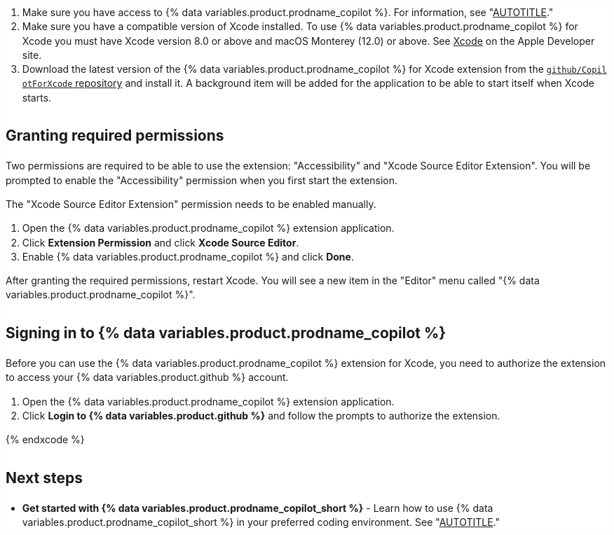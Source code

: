 1. Make sure you have access to {% data variables.product.prodname_copilot %}. For information, see "[AUTOTITLE](/copilot/about-github-copilot#getting-access-to-github-copilot)."
1. Make sure you have a compatible version of Xcode installed. To use {% data variables.product.prodname_copilot %} for Xcode you must have Xcode version 8.0 or above and macOS Monterey (12.0) or above. See [Xcode](https://developer.apple.com/xcode/) on the Apple Developer site.
1. Download the latest version of the {% data variables.product.prodname_copilot %} for Xcode extension from the [`github/CopilotForXcode` repository](https://github.com/github/CopilotForXcode/releases/latest/download/GitHubCopilotForXcode.dmg) and install it. A background item will be added for the application to be able to start itself when Xcode starts.

## Granting required permissions

Two permissions are required to be able to use the extension: "Accessibility" and "Xcode Source Editor Extension". You will be prompted to enable the "Accessibility" permission when you first start the extension.

The "Xcode Source Editor Extension" permission needs to be enabled manually.

1. Open the {% data variables.product.prodname_copilot %} extension application.
1. Click **Extension Permission** and click **Xcode Source Editor**.
1. Enable {% data variables.product.prodname_copilot %} and click **Done**.

After granting the required permissions, restart Xcode. You will see a new item in the "Editor" menu called "{% data variables.product.prodname_copilot %}".

## Signing in to {% data variables.product.prodname_copilot %}

Before you can use the {% data variables.product.prodname_copilot %} extension for Xcode, you need to authorize the extension to access your {% data variables.product.github %} account.

1. Open the {% data variables.product.prodname_copilot %} extension application.
1. Click **Login to {% data variables.product.github %}** and follow the prompts to authorize the extension.

{% endxcode %}

## Next steps

* **Get started with {% data variables.product.prodname_copilot_short %}** - Learn how to use {% data variables.product.prodname_copilot_short %} in your preferred coding environment. See "[AUTOTITLE](/copilot/using-github-copilot/using-github-copilot-code-suggestions-in-your-editor)."
